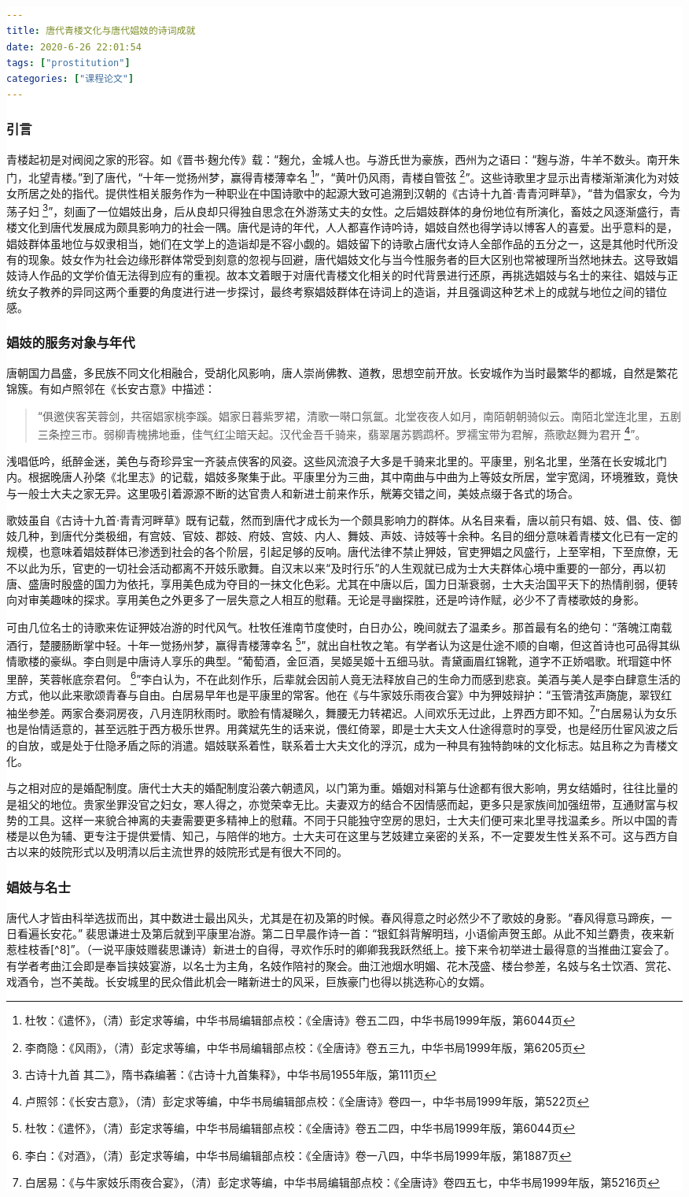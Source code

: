 ```yaml
---
title: 唐代青楼文化与唐代娼妓的诗词成就
date: 2020-6-26 22:01:54
tags: ["prostitution"]
categories: ["课程论文"]
---
```


### 引言

青楼起初是对阀阅之家的形容。如《晋书·麹允传》载：“麹允，金城人也。与游氏世为豪族，西州为之语曰：“麹与游，牛羊不数头。南开朱门，北望青楼。”到了唐代，“十年一觉扬州梦，赢得青楼薄幸名 [^1]”，“黄叶仍风雨，青楼自管弦 [^2]”。这些诗歌里才显示出青楼渐渐演化为对妓女所居之处的指代。提供性相关服务作为一种职业在中国诗歌中的起源大致可追溯到汉朝的《古诗十九首·青青河畔草》，“昔为倡家女，今为荡子妇 [^3]”，刻画了一位娼妓出身，后从良却只得独自思念在外游荡丈夫的女性。之后娼妓群体的身份地位有所演化，畜妓之风逐渐盛行，青楼文化到唐代发展成为颇具影响力的社会一隅。唐代是诗的年代，人人都喜作诗吟诗，娼妓自然也得学诗以博客人的喜爱。出乎意料的是，娼妓群体虽地位与奴隶相当，她们在文学上的造诣却是不容小觑的。娼妓留下的诗歌占唐代女诗人全部作品的五分之一，这是其他时代所没有的现象。妓女作为社会边缘形群体常受到刻意的忽视与回避，唐代娼妓文化与当今性服务者的巨大区别也常被理所当然地抹去。这导致娼妓诗人作品的文学价值无法得到应有的重视。故本文着眼于对唐代青楼文化相关的时代背景进行还原，再挑选娼妓与名士的来往、娼妓与正统女子教养的异同这两个重要的角度进行进一步探讨，最终考察娼妓群体在诗词上的造诣，并且强调这种艺术上的成就与地位之间的错位感。
[^1]:杜牧：《遣怀》，（清）彭定求等编，中华书局编辑部点校：《全唐诗》卷五二四，中华书局1999年版，第6044页
[^2]:李商隐：《风雨》，（清）彭定求等编，中华书局编辑部点校：《全唐诗》卷五三九，中华书局1999年版，第6205页 
[^3]:古诗十九首 其二》，隋书森编著：《古诗十九首集释》，中华书局1955年版，第111页

### 娼妓的服务对象与年代

唐朝国力昌盛，多民族不同文化相融合，受胡化风影响，唐人崇尚佛教、道教，思想空前开放。长安城作为当时最繁华的都城，自然是繁花锦簇。有如卢照邻在《长安古意》中描述：
> “俱邀侠客芙蓉剑，共宿娼家桃李蹊。娼家日暮紫罗裙，清歌一啭口氛氲。北堂夜夜人如月，南陌朝朝骑似云。南陌北堂连北里，五剧三条控三市。弱柳青槐拂地垂，佳气红尘暗天起。汉代金吾千骑来，翡翠屠苏鹦鹉杯。罗襦宝带为君解，燕歌赵舞为君开 [^4]”。

浅唱低吟，纸醉金迷，美色与奇珍异宝一齐装点侠客的风姿。这些风流浪子大多是千骑来北里的。平康里，别名北里，坐落在长安城北门内。根据晚唐人孙棨《北里志》的记载，娼妓多聚集于此。平康里分为三曲，其中南曲与中曲为上等妓女所居，堂宇宽阔，环境雅致，竟快与一般士大夫之家无异。这里吸引着源源不断的达官贵人和新进士前来作乐，觥筹交错之间，美妓点缀于各式的场合。

歌妓虽自《古诗十九首·青青河畔草》既有记载，然而到唐代才成长为一个颇具影响力的群体。从名目来看，唐以前只有娼、妓、倡、伎、御妓几种，到唐代分类极细，有宫妓、官妓、郡妓、府妓、宫妓、内人、舞妓、声妓、诗妓等十余种。名目的细分意味着青楼文化已有一定的规模，也意味着娼妓群体已渗透到社会的各个阶层，引起足够的反响。唐代法律不禁止狎妓，官吏狎娼之风盛行，上至宰相，下至庶僚，无不以此为乐，官吏的一切社会活动都离不开妓乐歌舞。自汉末以来“及时行乐”的人生观就已成为士大夫群体心境中重要的一部分，再以初唐、盛唐时殷盛的国力为依托，享用美色成为夺目的一抹文化色彩。尤其在中唐以后，国力日渐衰弱，士大夫治国平天下的热情削弱，便转向对审美趣味的探求。享用美色之外更多了一层失意之人相互的慰藉。无论是寻幽探胜，还是吟诗作赋，必少不了青楼歌妓的身影。

可由几位名士的诗歌来佐证狎妓冶游的时代风气。杜牧任淮南节度使时，白日办公，晚间就去了温柔乡。那首最有名的绝句：“落魄江南载酒行，楚腰肠断掌中轻。十年一觉扬州梦，赢得青楼薄幸名 [^5]”，就出自杜牧之笔。有学者认为这是仕途不顺的自嘲，但这首诗也可品得其纵情歌楼的豪纵。李白则是中唐诗人享乐的典型。“葡萄酒，金叵酒，吴姬吴姬十五细马驮。青黛画眉红锦靴，道字不正娇唱歌。玳瑁筵中怀里醉，芙蓉帐底奈君何。 [^6]”李白认为，不在此刻作乐，后辈就会因前人竟无法释放自己的生命力而感到悲哀。美酒与美人是李白肆意生活的方式，他以此来歌颂青春与自由。白居易早年也是平康里的常客。他在《与牛家妓乐雨夜合宴》中为狎妓辩护：“玉管清弦声旖旎，翠钗红袖坐参差。两家合奏洞房夜，八月连阴秋雨时。歌脸有情凝睇久，舞腰无力转裙迟。人间欢乐无过此，上界西方即不知。[^7]”白居易认为女乐也是怡情适意的，甚至远胜于西方极乐世界。用龚斌先生的话来说，偎红倚翠，即是士大夫文人仕途得意时的享受，也是经历仕宦风波之后的自放，或是处于仕隐矛盾之际的消遣。娼妓联系着性，联系着士大夫文化的浮沉，成为一种具有独特韵味的文化标志。姑且称之为青楼文化。

与之相对应的是婚配制度。唐代士大夫的婚配制度沿袭六朝遗风，以门第为重。婚姻对科第与仕途都有很大影响，男女结婚时，往往比量的是祖父的地位。贵家坐罪没官之妇女，寒人得之，亦觉荣幸无比。夫妻双方的结合不因情感而起，更多只是家族间加强纽带，互通财富与权势的工具。这样一来貌合神离的夫妻需要更多精神上的慰藉。不同于只能独守空房的思妇，士大夫们便可来北里寻找温柔乡。所以中国的青楼是以色为辅、更专注于提供爱情、知己，与陪伴的地方。士大夫可在这里与艺妓建立亲密的关系，不一定要发生性关系不可。这与西方自古以来的妓院形式以及明清以后主流世界的妓院形式是有很大不同的。

[^4]:卢照邻：《长安古意》，（清）彭定求等编，中华书局编辑部点校：《全唐诗》卷四一，中华书局1999年版，第522页
[^5]:杜牧：《遣怀》，（清）彭定求等编，中华书局编辑部点校：《全唐诗》卷五二四，中华书局1999年版，第6044页
[^6]:李白：《对酒》，（清）彭定求等编，中华书局编辑部点校：《全唐诗》卷一八四，中华书局1999年版，第1887页
[^7]:白居易：《与牛家妓乐雨夜合宴》，（清）彭定求等编，中华书局编辑部点校：《全唐诗》卷四五七，中华书局1999年版，第5216页

### 娼妓与名士

唐代人才皆由科举选拔而出，其中数进士最出风头，尤其是在初及第的时候。春风得意之时必然少不了歌妓的身影。“春风得意马蹄疾，一日看遍长安花。” 裴思谦进士及第后就到平康里冶游。第二日早晨作诗一首：“银釭斜背解明珰，小语偷声贺玉郎。从此不知兰麝贵，夜来新惹桂枝香[^8]”。（一说平康妓赠裴思谦诗）新进士的自得，寻欢作乐时的卿卿我我跃然纸上。接下来令初举进士最得意的当推曲江宴会了。有学者考曲江会即是奉旨挟妓宴游，以名士为主角，名妓作陪衬的聚会。曲江池烟水明媚、花木茂盛、楼台参差，名妓与名士饮酒、赏花、戏酒令，岂不美哉。长安城里的民众借此机会一睹新进士的风采，巨族豪门也得以挑选称心的女婿。
